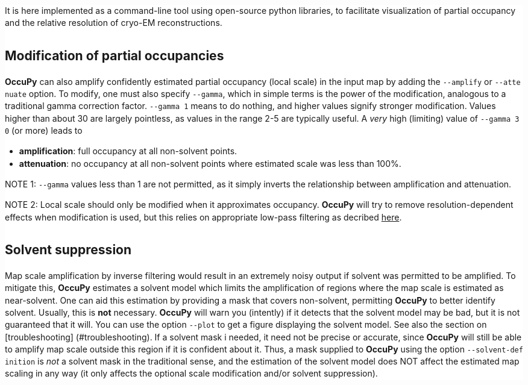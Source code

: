 It is here implemented as a command-line tool using open-source python libraries, to facilitate visualization of 
partial occupancy and the relative resolution of cryo-EM reconstructions.

## Modification of partial occupancies 
**OccuPy** can also amplify confidently estimated partial occupancy (local scale) in the input map by adding the 
`--amplify` or `--attenuate` option. To modify, one must also specify `--gamma`, which in simple terms is the power 
of the modification, analogous to a traditional gamma correction factor. `--gamma 1` means to do nothing, and higher 
values signify stronger modification. Values higher than about 30 are largely pointless, as values in the range 2-5 
are typically useful. A *very* high (limiting) value of `--gamma 30` (or more) leads to 
- **amplification**: full occupancy at all non-solvent points.
- **attenuation**:   no occupancy at all non-solvent points where estimated scale was less than 100%.

NOTE  1: `--gamma` values less than 1 are not permitted, as it simply inverts the relationship between amplification 
and attenuation. 

NOTE  2: Local scale should only be modified when it approximates occupancy. **OccuPy** will try to remove 
resolution-dependent effects when modification is used, but this relies on appropriate low-pass filtering as 
decribed [here](#the-estimated-scale-looks-like-my-local-resolution).

## Solvent suppression 
Map scale amplification by inverse filtering would result in an extremely noisy output if solvent was permitted to 
be amplified. To mitigate this, **OccuPy** estimates a solvent model which limits the amplification of regions where 
the map scale is estimated as near-solvent. One can aid this estimation by providing a mask that covers non-solvent, 
permitting **OccuPy** to better identify solvent. Usually, this is **not** necessary. **OccuPy** will warn you 
(intently) if it detects that the solvent model may be bad, but it is not guaranteed that it will. You can use the 
option `--plot` to get a figure displaying the solvent model. See also the section on [troubleshooting]
(#troubleshooting). If a solvent mask i needed, it need not be precise or accurate, since **OccuPy** will still be 
able to amplify map scale outside this region if it is confident about it. Thus, a mask supplied to **OccuPy** using 
the option `--solvent-definition` is *not* a solvent mask in the traditional sense, and the estimation 
of the solvent model does NOT affect the estimated map scaling in any way (it only affects the optional scale 
modification and/or solvent suppression).
